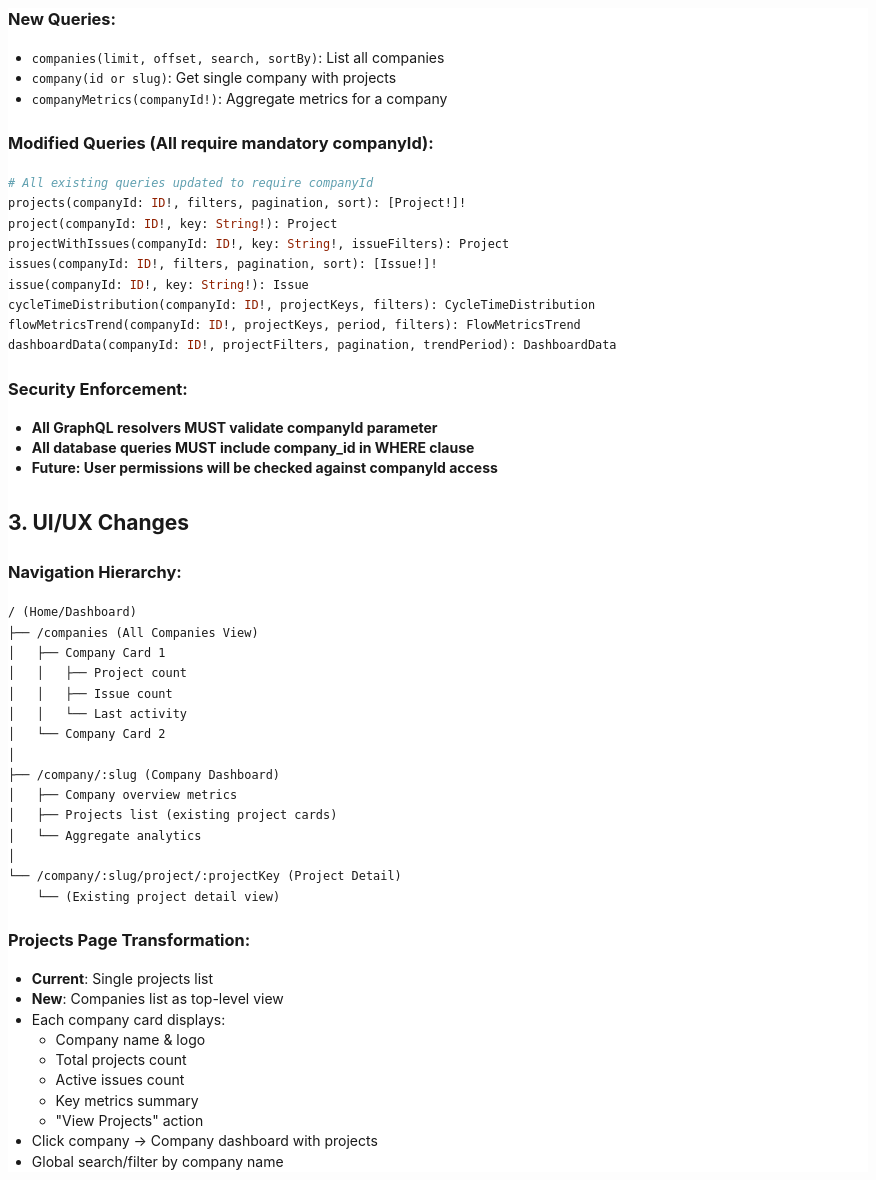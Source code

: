 ### New Queries:
- `companies(limit, offset, search, sortBy)`: List all companies
- `company(id or slug)`: Get single company with projects
- `companyMetrics(companyId!)`: Aggregate metrics for a company

### Modified Queries (All require mandatory companyId):
```graphql
# All existing queries updated to require companyId
projects(companyId: ID!, filters, pagination, sort): [Project!]!
project(companyId: ID!, key: String!): Project
projectWithIssues(companyId: ID!, key: String!, issueFilters): Project
issues(companyId: ID!, filters, pagination, sort): [Issue!]!
issue(companyId: ID!, key: String!): Issue
cycleTimeDistribution(companyId: ID!, projectKeys, filters): CycleTimeDistribution
flowMetricsTrend(companyId: ID!, projectKeys, period, filters): FlowMetricsTrend
dashboardData(companyId: ID!, projectFilters, pagination, trendPeriod): DashboardData
```

### Security Enforcement:
- **All GraphQL resolvers MUST validate companyId parameter**
- **All database queries MUST include company_id in WHERE clause**
- **Future: User permissions will be checked against companyId access**

## 3. UI/UX Changes

### Navigation Hierarchy:
```
/ (Home/Dashboard)
├── /companies (All Companies View)
│   ├── Company Card 1
│   │   ├── Project count
│   │   ├── Issue count
│   │   └── Last activity
│   └── Company Card 2
│
├── /company/:slug (Company Dashboard)
│   ├── Company overview metrics
│   ├── Projects list (existing project cards)
│   └── Aggregate analytics
│
└── /company/:slug/project/:projectKey (Project Detail)
    └── (Existing project detail view)
```

### Projects Page Transformation:
- **Current**: Single projects list
- **New**: Companies list as top-level view
- Each company card displays:
  - Company name & logo
  - Total projects count
  - Active issues count
  - Key metrics summary
  - "View Projects" action
- Click company → Company dashboard with projects
- Global search/filter by company name
